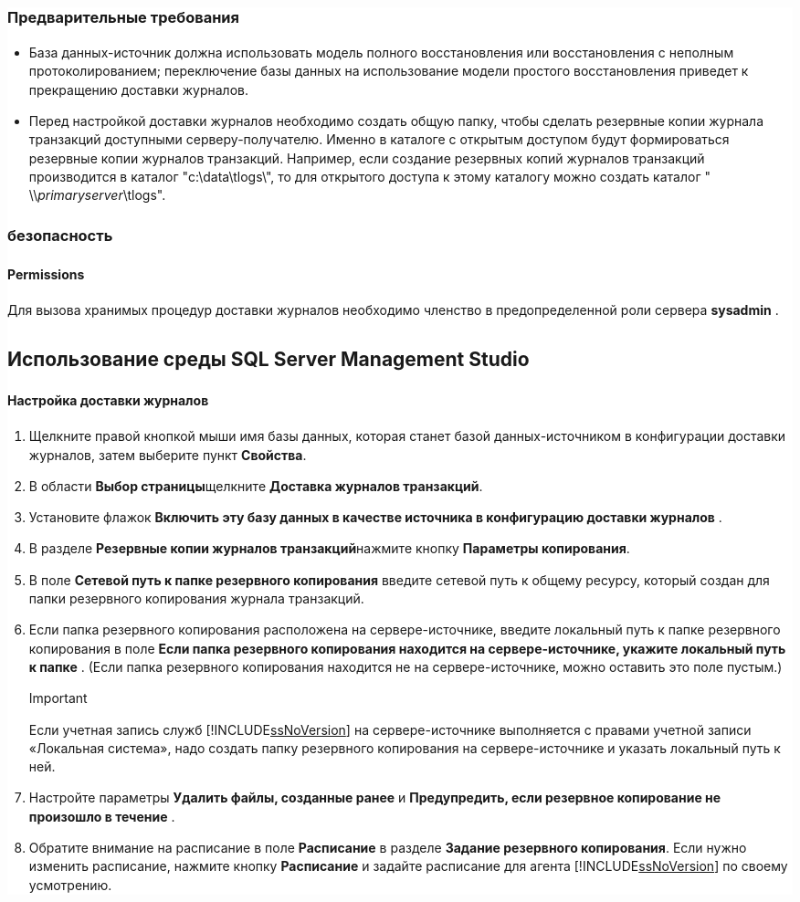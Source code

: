 ###  <a name="Prerequisites"></a> Предварительные требования  
  
-   База данных-источник должна использовать модель полного восстановления или восстановления с неполным протоколированием; переключение базы данных на использование модели простого восстановления приведет к прекращению доставки журналов.  
  
-   Перед настройкой доставки журналов необходимо создать общую папку, чтобы сделать резервные копии журнала транзакций доступными серверу-получателю. Именно в каталоге с открытым доступом будут формироваться резервные копии журналов транзакций. Например, если создание резервных копий журналов транзакций производится в каталог "c:\data\tlogs\\", то для открытого доступа к этому каталогу можно создать каталог " \\\\*primaryserver*\tlogs".  
  
###  <a name="Security"></a> безопасность  
  
####  <a name="Permissions"></a> Permissions  
 Для вызова хранимых процедур доставки журналов необходимо членство в предопределенной роли сервера **sysadmin** .  
  
##  <a name="SSMSProcedure"></a> Использование среды SQL Server Management Studio  
  
#### <a name="to-configure-log-shipping"></a>Настройка доставки журналов  
  
1.  Щелкните правой кнопкой мыши имя базы данных, которая станет базой данных-источником в конфигурации доставки журналов, затем выберите пункт **Свойства**.  
  
2.  В области **Выбор страницы**щелкните **Доставка журналов транзакций**.  
  
3.  Установите флажок **Включить эту базу данных в качестве источника в конфигурацию доставки журналов** .  
  
4.  В разделе **Резервные копии журналов транзакций**нажмите кнопку **Параметры копирования**.  
  
5.  В поле **Сетевой путь к папке резервного копирования** введите сетевой путь к общему ресурсу, который создан для папки резервного копирования журнала транзакций.  
  
6.  Если папка резервного копирования расположена на сервере-источнике, введите локальный путь к папке резервного копирования в поле **Если папка резервного копирования находится на сервере-источнике, укажите локальный путь к папке** . (Если папка резервного копирования находится не на сервере-источнике, можно оставить это поле пустым.)  
  
    > [!IMPORTANT]  
    >  Если учетная запись служб [!INCLUDE[ssNoVersion](../../includes/ssnoversion-md.md)] на сервере-источнике выполняется с правами учетной записи «Локальная система», надо создать папку резервного копирования на сервере-источнике и указать локальный путь к ней.  
  
7.  Настройте параметры **Удалить файлы, созданные ранее** и **Предупредить, если резервное копирование не произошло в течение** .  
  
8.  Обратите внимание на расписание в поле **Расписание** в разделе **Задание резервного копирования**. Если нужно изменить расписание, нажмите кнопку **Расписание** и задайте расписание для агента [!INCLUDE[ssNoVersion](../../includes/ssnoversion-md.md)] по своему усмотрению.  
  